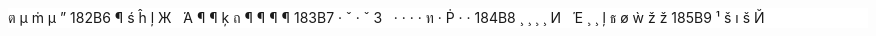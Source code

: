 <td>ต</td>
<td>µ</td>
<td>ṁ</td>
<td>µ</td>
<td>”</td>
</tr>
<tr><th>182</th><th>B6</th>
<td>¶</td>
<td>ś</td>
<td>ĥ</td>
<td>ļ</td>
<td>Ж</td>
<td> </td>
<td>Ά</td>
<td>¶</td>
<td>¶</td>
<td>ķ</td>
<td>ถ</td>
<td>¶</td>
<td>¶</td>
<td>¶</td>
<td>¶</td>
</tr>
<tr><th>183</th><th>B7</th>
<td>·</td>
<td>ˇ</td>
<td>·</td>
<td>ˇ</td>
<td>З</td>
<td> </td>
<td>·</td>
<td>·</td>
<td>·</td>
<td>·</td>
<td>ท</td>
<td>·</td>
<td>Ṗ</td>
<td>·</td>
<td>·</td>
</tr>
<tr><th>184</th><th>B8</th>
<td>¸</td>
<td>¸</td>
<td>¸</td>
<td>¸</td>
<td>И</td>
<td> </td>
<td>Έ</td>
<td>¸</td>
<td>¸</td>
<td>ļ</td>
<td>ธ</td>
<td>ø</td>
<td>ẁ</td>
<td>ž</td>
<td>ž</td>
</tr>
<tr><th>185</th><th>B9</th>
<td>¹</td>
<td>š</td>
<td>ı</td>
<td>š</td>
<td>Й</td>
<td> </td>